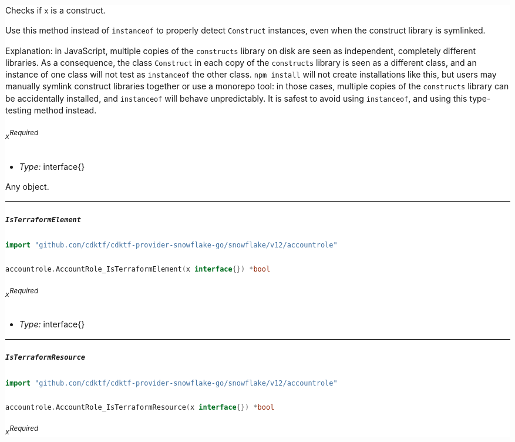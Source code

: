 Checks if `x` is a construct.

Use this method instead of `instanceof` to properly detect `Construct`
instances, even when the construct library is symlinked.

Explanation: in JavaScript, multiple copies of the `constructs` library on
disk are seen as independent, completely different libraries. As a
consequence, the class `Construct` in each copy of the `constructs` library
is seen as a different class, and an instance of one class will not test as
`instanceof` the other class. `npm install` will not create installations
like this, but users may manually symlink construct libraries together or
use a monorepo tool: in those cases, multiple copies of the `constructs`
library can be accidentally installed, and `instanceof` will behave
unpredictably. It is safest to avoid using `instanceof`, and using
this type-testing method instead.

###### `x`<sup>Required</sup> <a name="x" id="@cdktf/provider-snowflake.accountRole.AccountRole.isConstruct.parameter.x"></a>

- *Type:* interface{}

Any object.

---

##### `IsTerraformElement` <a name="IsTerraformElement" id="@cdktf/provider-snowflake.accountRole.AccountRole.isTerraformElement"></a>

```go
import "github.com/cdktf/cdktf-provider-snowflake-go/snowflake/v12/accountrole"

accountrole.AccountRole_IsTerraformElement(x interface{}) *bool
```

###### `x`<sup>Required</sup> <a name="x" id="@cdktf/provider-snowflake.accountRole.AccountRole.isTerraformElement.parameter.x"></a>

- *Type:* interface{}

---

##### `IsTerraformResource` <a name="IsTerraformResource" id="@cdktf/provider-snowflake.accountRole.AccountRole.isTerraformResource"></a>

```go
import "github.com/cdktf/cdktf-provider-snowflake-go/snowflake/v12/accountrole"

accountrole.AccountRole_IsTerraformResource(x interface{}) *bool
```

###### `x`<sup>Required</sup> <a name="x" id="@cdktf/provider-snowflake.accountRole.AccountRole.isTerraformResource.parameter.x"></a>
